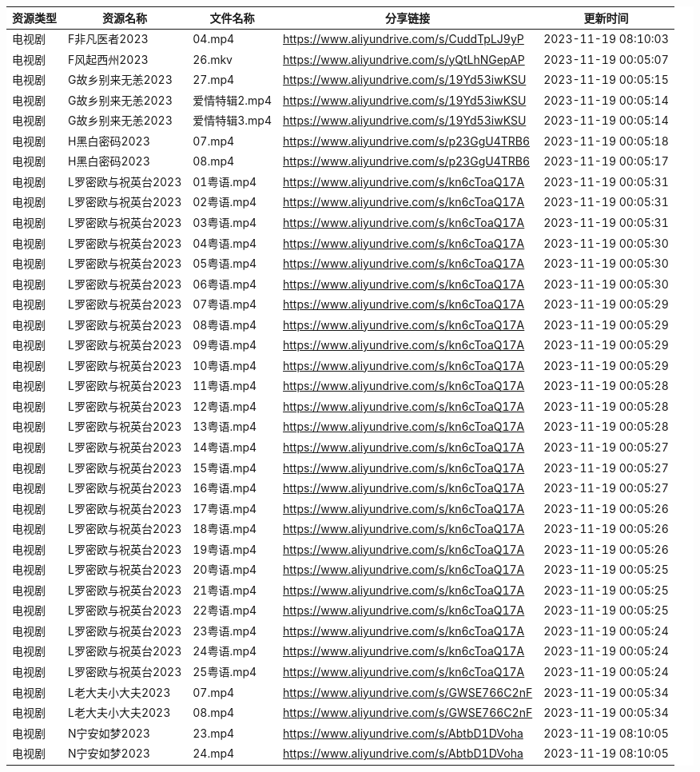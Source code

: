 | 资源类型 | 资源名称         | 文件名称                                                            | 分享链接                                      | 更新时间                |
| ---- | ------------ | --------------------------------------------------------------- | ----------------------------------------- | ------------------- |
| 电视剧  | F非凡医者2023    | 04.mp4                                                          | https://www.aliyundrive.com/s/CuddTpLJ9yP | 2023-11-19 08:10:03 |
| 电视剧  | F风起西州2023    | 26.mkv                                                          | https://www.aliyundrive.com/s/yQtLhNGepAP | 2023-11-19 00:05:07 |
| 电视剧  | G故乡别来无恙2023  | 27.mp4                                                          | https://www.aliyundrive.com/s/19Yd53iwKSU | 2023-11-19 00:05:15 |
| 电视剧  | G故乡别来无恙2023  | 爱情特辑2.mp4                                                       | https://www.aliyundrive.com/s/19Yd53iwKSU | 2023-11-19 00:05:14 |
| 电视剧  | G故乡别来无恙2023  | 爱情特辑3.mp4                                                       | https://www.aliyundrive.com/s/19Yd53iwKSU | 2023-11-19 00:05:14 |
| 电视剧  | H黑白密码2023    | 07.mp4                                                          | https://www.aliyundrive.com/s/p23GgU4TRB6 | 2023-11-19 00:05:18 |
| 电视剧  | H黑白密码2023    | 08.mp4                                                          | https://www.aliyundrive.com/s/p23GgU4TRB6 | 2023-11-19 00:05:17 |
| 电视剧  | L罗密欧与祝英台2023 | 01粤语.mp4                                                        | https://www.aliyundrive.com/s/kn6cToaQ17A | 2023-11-19 00:05:31 |
| 电视剧  | L罗密欧与祝英台2023 | 02粤语.mp4                                                        | https://www.aliyundrive.com/s/kn6cToaQ17A | 2023-11-19 00:05:31 |
| 电视剧  | L罗密欧与祝英台2023 | 03粤语.mp4                                                        | https://www.aliyundrive.com/s/kn6cToaQ17A | 2023-11-19 00:05:31 |
| 电视剧  | L罗密欧与祝英台2023 | 04粤语.mp4                                                        | https://www.aliyundrive.com/s/kn6cToaQ17A | 2023-11-19 00:05:30 |
| 电视剧  | L罗密欧与祝英台2023 | 05粤语.mp4                                                        | https://www.aliyundrive.com/s/kn6cToaQ17A | 2023-11-19 00:05:30 |
| 电视剧  | L罗密欧与祝英台2023 | 06粤语.mp4                                                        | https://www.aliyundrive.com/s/kn6cToaQ17A | 2023-11-19 00:05:30 |
| 电视剧  | L罗密欧与祝英台2023 | 07粤语.mp4                                                        | https://www.aliyundrive.com/s/kn6cToaQ17A | 2023-11-19 00:05:29 |
| 电视剧  | L罗密欧与祝英台2023 | 08粤语.mp4                                                        | https://www.aliyundrive.com/s/kn6cToaQ17A | 2023-11-19 00:05:29 |
| 电视剧  | L罗密欧与祝英台2023 | 09粤语.mp4                                                        | https://www.aliyundrive.com/s/kn6cToaQ17A | 2023-11-19 00:05:29 |
| 电视剧  | L罗密欧与祝英台2023 | 10粤语.mp4                                                        | https://www.aliyundrive.com/s/kn6cToaQ17A | 2023-11-19 00:05:29 |
| 电视剧  | L罗密欧与祝英台2023 | 11粤语.mp4                                                        | https://www.aliyundrive.com/s/kn6cToaQ17A | 2023-11-19 00:05:28 |
| 电视剧  | L罗密欧与祝英台2023 | 12粤语.mp4                                                        | https://www.aliyundrive.com/s/kn6cToaQ17A | 2023-11-19 00:05:28 |
| 电视剧  | L罗密欧与祝英台2023 | 13粤语.mp4                                                        | https://www.aliyundrive.com/s/kn6cToaQ17A | 2023-11-19 00:05:28 |
| 电视剧  | L罗密欧与祝英台2023 | 14粤语.mp4                                                        | https://www.aliyundrive.com/s/kn6cToaQ17A | 2023-11-19 00:05:27 |
| 电视剧  | L罗密欧与祝英台2023 | 15粤语.mp4                                                        | https://www.aliyundrive.com/s/kn6cToaQ17A | 2023-11-19 00:05:27 |
| 电视剧  | L罗密欧与祝英台2023 | 16粤语.mp4                                                        | https://www.aliyundrive.com/s/kn6cToaQ17A | 2023-11-19 00:05:27 |
| 电视剧  | L罗密欧与祝英台2023 | 17粤语.mp4                                                        | https://www.aliyundrive.com/s/kn6cToaQ17A | 2023-11-19 00:05:26 |
| 电视剧  | L罗密欧与祝英台2023 | 18粤语.mp4                                                        | https://www.aliyundrive.com/s/kn6cToaQ17A | 2023-11-19 00:05:26 |
| 电视剧  | L罗密欧与祝英台2023 | 19粤语.mp4                                                        | https://www.aliyundrive.com/s/kn6cToaQ17A | 2023-11-19 00:05:26 |
| 电视剧  | L罗密欧与祝英台2023 | 20粤语.mp4                                                        | https://www.aliyundrive.com/s/kn6cToaQ17A | 2023-11-19 00:05:25 |
| 电视剧  | L罗密欧与祝英台2023 | 21粤语.mp4                                                        | https://www.aliyundrive.com/s/kn6cToaQ17A | 2023-11-19 00:05:25 |
| 电视剧  | L罗密欧与祝英台2023 | 22粤语.mp4                                                        | https://www.aliyundrive.com/s/kn6cToaQ17A | 2023-11-19 00:05:25 |
| 电视剧  | L罗密欧与祝英台2023 | 23粤语.mp4                                                        | https://www.aliyundrive.com/s/kn6cToaQ17A | 2023-11-19 00:05:24 |
| 电视剧  | L罗密欧与祝英台2023 | 24粤语.mp4                                                        | https://www.aliyundrive.com/s/kn6cToaQ17A | 2023-11-19 00:05:24 |
| 电视剧  | L罗密欧与祝英台2023 | 25粤语.mp4                                                        | https://www.aliyundrive.com/s/kn6cToaQ17A | 2023-11-19 00:05:24 |
| 电视剧  | L老大夫小大夫2023  | 07.mp4                                                          | https://www.aliyundrive.com/s/GWSE766C2nF | 2023-11-19 00:05:34 |
| 电视剧  | L老大夫小大夫2023  | 08.mp4                                                          | https://www.aliyundrive.com/s/GWSE766C2nF | 2023-11-19 00:05:34 |
| 电视剧  | N宁安如梦2023    | 23.mp4                                                          | https://www.aliyundrive.com/s/AbtbD1DVoha | 2023-11-19 08:10:05 |
| 电视剧  | N宁安如梦2023    | 24.mp4                                                          | https://www.aliyundrive.com/s/AbtbD1DVoha | 2023-11-19 08:10:05 |